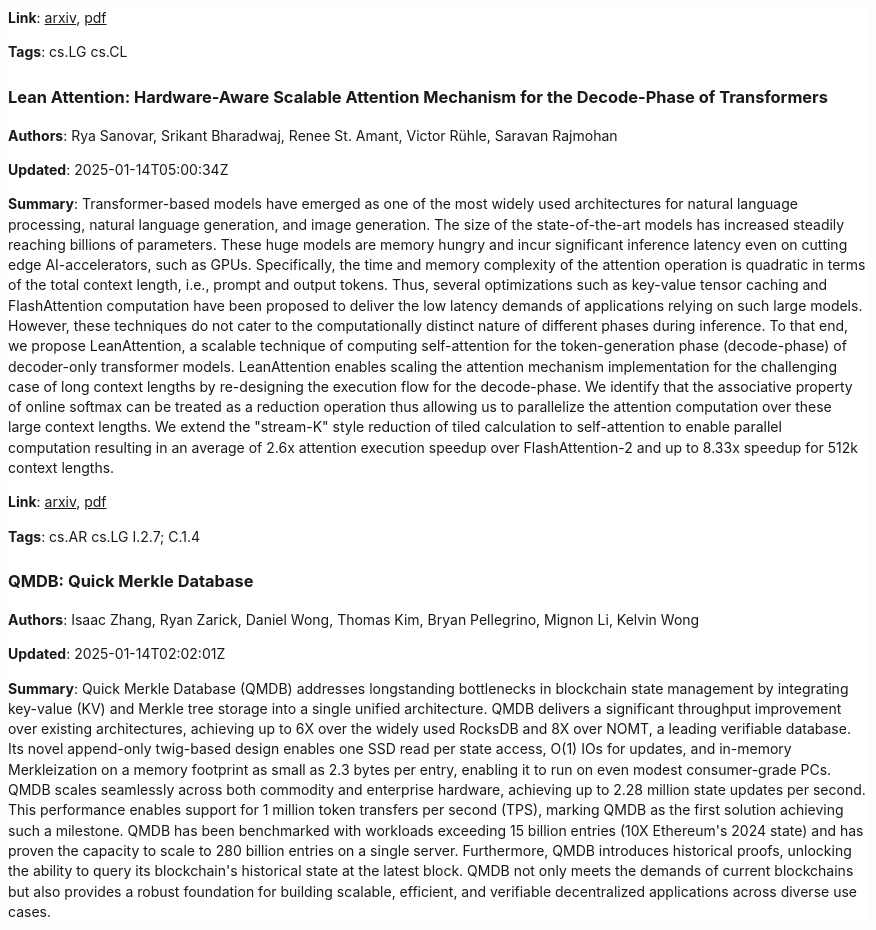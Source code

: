 **Link**: [arxiv](http://arxiv.org/abs/2412.19255v2),  [pdf](http://arxiv.org/pdf/2412.19255v2)

**Tags**: cs.LG cs.CL 



### Lean Attention: Hardware-Aware Scalable Attention Mechanism for the   Decode-Phase of Transformers
**Authors**: Rya Sanovar, Srikant Bharadwaj, Renee St. Amant, Victor Rühle, Saravan Rajmohan

**Updated**: 2025-01-14T05:00:34Z

**Summary**: Transformer-based models have emerged as one of the most widely used architectures for natural language processing, natural language generation, and image generation. The size of the state-of-the-art models has increased steadily reaching billions of parameters. These huge models are memory hungry and incur significant inference latency even on cutting edge AI-accelerators, such as GPUs. Specifically, the time and memory complexity of the attention operation is quadratic in terms of the total context length, i.e., prompt and output tokens. Thus, several optimizations such as key-value tensor caching and FlashAttention computation have been proposed to deliver the low latency demands of applications relying on such large models. However, these techniques do not cater to the computationally distinct nature of different phases during inference.   To that end, we propose LeanAttention, a scalable technique of computing self-attention for the token-generation phase (decode-phase) of decoder-only transformer models. LeanAttention enables scaling the attention mechanism implementation for the challenging case of long context lengths by re-designing the execution flow for the decode-phase. We identify that the associative property of online softmax can be treated as a reduction operation thus allowing us to parallelize the attention computation over these large context lengths. We extend the "stream-K" style reduction of tiled calculation to self-attention to enable parallel computation resulting in an average of 2.6x attention execution speedup over FlashAttention-2 and up to 8.33x speedup for 512k context lengths.

**Link**: [arxiv](http://arxiv.org/abs/2405.10480v2),  [pdf](http://arxiv.org/pdf/2405.10480v2)

**Tags**: cs.AR cs.LG I.2.7; C.1.4 



### QMDB: Quick Merkle Database
**Authors**: Isaac Zhang, Ryan Zarick, Daniel Wong, Thomas Kim, Bryan Pellegrino, Mignon Li, Kelvin Wong

**Updated**: 2025-01-14T02:02:01Z

**Summary**: Quick Merkle Database (QMDB) addresses longstanding bottlenecks in blockchain state management by integrating key-value (KV) and Merkle tree storage into a single unified architecture. QMDB delivers a significant throughput improvement over existing architectures, achieving up to 6X over the widely used RocksDB and 8X over NOMT, a leading verifiable database. Its novel append-only twig-based design enables one SSD read per state access, O(1) IOs for updates, and in-memory Merkleization on a memory footprint as small as 2.3 bytes per entry, enabling it to run on even modest consumer-grade PCs. QMDB scales seamlessly across both commodity and enterprise hardware, achieving up to 2.28 million state updates per second. This performance enables support for 1 million token transfers per second (TPS), marking QMDB as the first solution achieving such a milestone. QMDB has been benchmarked with workloads exceeding 15 billion entries (10X Ethereum's 2024 state) and has proven the capacity to scale to 280 billion entries on a single server. Furthermore, QMDB introduces historical proofs, unlocking the ability to query its blockchain's historical state at the latest block. QMDB not only meets the demands of current blockchains but also provides a robust foundation for building scalable, efficient, and verifiable decentralized applications across diverse use cases.
